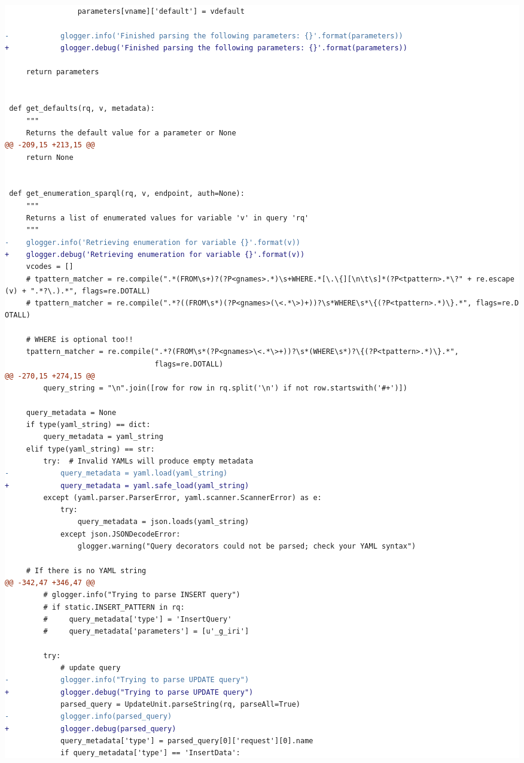 ```diff
                 parameters[vname]['default'] = vdefault
 
-            glogger.info('Finished parsing the following parameters: {}'.format(parameters))
+            glogger.debug('Finished parsing the following parameters: {}'.format(parameters))
 
     return parameters
 
 
 def get_defaults(rq, v, metadata):
     """
     Returns the default value for a parameter or None
@@ -209,15 +213,15 @@
     return None
 
 
 def get_enumeration_sparql(rq, v, endpoint, auth=None):
     """
     Returns a list of enumerated values for variable 'v' in query 'rq'
     """
-    glogger.info('Retrieving enumeration for variable {}'.format(v))
+    glogger.debug('Retrieving enumeration for variable {}'.format(v))
     vcodes = []
     # tpattern_matcher = re.compile(".*(FROM\s+)?(?P<gnames>.*)\s+WHERE.*[\.\{][\n\t\s]*(?P<tpattern>.*\?" + re.escape(v) + ".*?\.).*", flags=re.DOTALL)
     # tpattern_matcher = re.compile(".*?((FROM\s*)(?P<gnames>(\<.*\>)+))?\s*WHERE\s*\{(?P<tpattern>.*)\}.*", flags=re.DOTALL)
 
     # WHERE is optional too!!
     tpattern_matcher = re.compile(".*?(FROM\s*(?P<gnames>\<.*\>+))?\s*(WHERE\s*)?\{(?P<tpattern>.*)\}.*",
                                   flags=re.DOTALL)
@@ -270,15 +274,15 @@
         query_string = "\n".join([row for row in rq.split('\n') if not row.startswith('#+')])
 
     query_metadata = None
     if type(yaml_string) == dict:
         query_metadata = yaml_string
     elif type(yaml_string) == str:
         try:  # Invalid YAMLs will produce empty metadata
-            query_metadata = yaml.load(yaml_string)
+            query_metadata = yaml.safe_load(yaml_string)
         except (yaml.parser.ParserError, yaml.scanner.ScannerError) as e:
             try:
                 query_metadata = json.loads(yaml_string)
             except json.JSONDecodeError:
                 glogger.warning("Query decorators could not be parsed; check your YAML syntax")
 
     # If there is no YAML string
@@ -342,47 +346,47 @@
         # glogger.info("Trying to parse INSERT query")
         # if static.INSERT_PATTERN in rq:
         #     query_metadata['type'] = 'InsertQuery'
         #     query_metadata['parameters'] = [u'_g_iri']
 
         try:
             # update query
-            glogger.info("Trying to parse UPDATE query")
+            glogger.debug("Trying to parse UPDATE query")
             parsed_query = UpdateUnit.parseString(rq, parseAll=True)
-            glogger.info(parsed_query)
+            glogger.debug(parsed_query)
             query_metadata['type'] = parsed_query[0]['request'][0].name
             if query_metadata['type'] == 'InsertData':
```